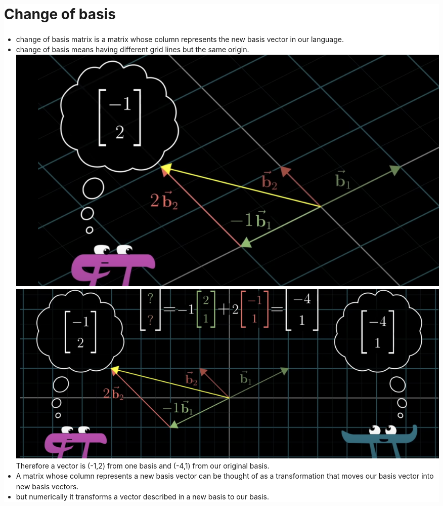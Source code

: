 # Change of basis
- change of basis matrix is a matrix whose column represents the new basis vector in our language.
- change of basis means having different grid lines but the same origin.
![400](./Images/img53.png)
![](./Images/img54.png)
Therefore a vector is (-1,2) from one basis and (-4,1) from our original basis.
- A matrix whose column represents a new basis vector can be thought of as a transformation that moves our basis vector into new basis vectors.
- but numerically it transforms a vector described in a new basis to our basis.